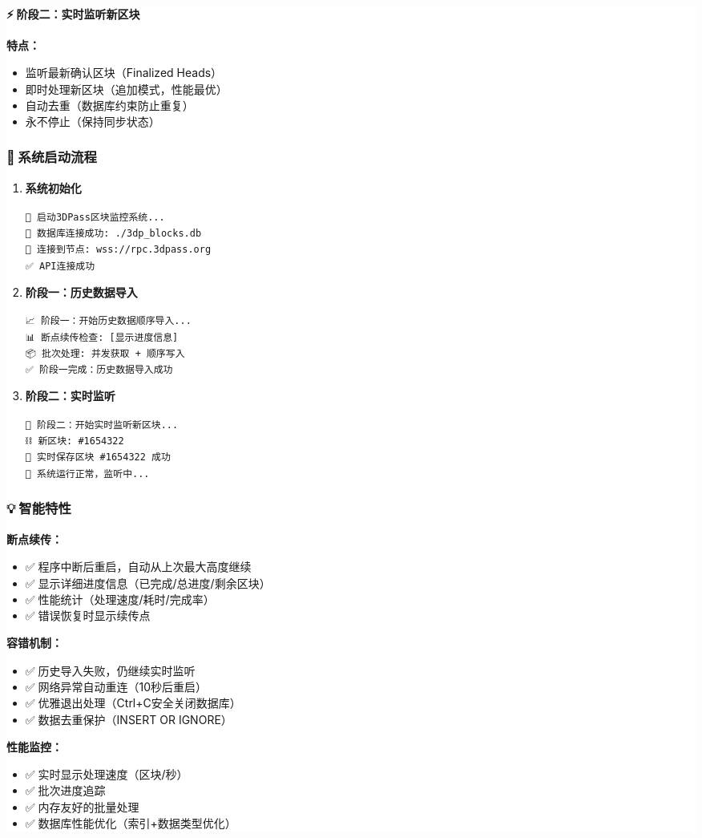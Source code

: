 #### ⚡ 阶段二：实时监听新区块

**特点：**
- 监听最新确认区块（Finalized Heads）
- 即时处理新区块（追加模式，性能最优）
- 自动去重（数据库约束防止重复）
- 永不停止（保持同步状态）

### 🚀 系统启动流程

1. **系统初始化**
   ```
   🚀 启动3DPass区块监控系统...
   💾 数据库连接成功: ./3dp_blocks.db
   🔗 连接到节点: wss://rpc.3dpass.org
   ✅ API连接成功
   ```

2. **阶段一：历史数据导入**
   ```
   📈 阶段一：开始历史数据顺序导入...
   📊 断点续传检查: [显示进度信息]
   📦 批次处理: 并发获取 + 顺序写入
   ✅ 阶段一完成：历史数据导入成功
   ```

3. **阶段二：实时监听**
   ```
   🔴 阶段二：开始实时监听新区块...
   ⛓️ 新区块: #1654322
   💾 实时保存区块 #1654322 成功
   🎯 系统运行正常，监听中...
   ```

### 💡 智能特性

**断点续传：**
- ✅ 程序中断后重启，自动从上次最大高度继续
- ✅ 显示详细进度信息（已完成/总进度/剩余区块）
- ✅ 性能统计（处理速度/耗时/完成率）
- ✅ 错误恢复时显示续传点

**容错机制：**
- ✅ 历史导入失败，仍继续实时监听
- ✅ 网络异常自动重连（10秒后重启）
- ✅ 优雅退出处理（Ctrl+C安全关闭数据库）
- ✅ 数据去重保护（INSERT OR IGNORE）

**性能监控：**
- ✅ 实时显示处理速度（区块/秒）
- ✅ 批次进度追踪
- ✅ 内存友好的批量处理
- ✅ 数据库性能优化（索引+数据类型优化）

